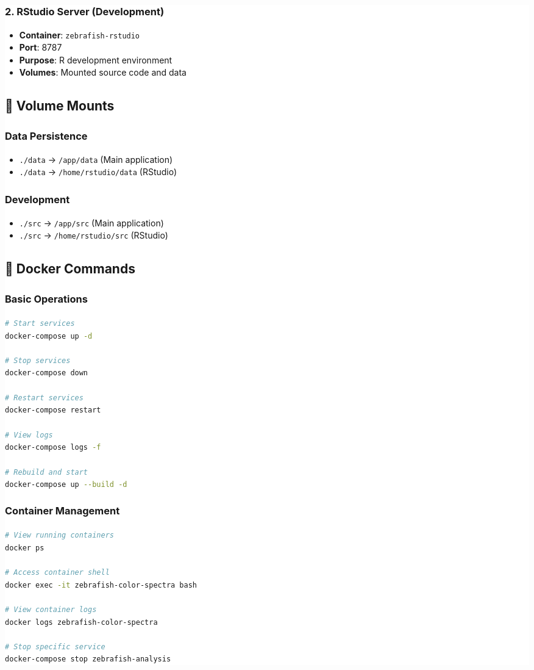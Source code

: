 ### 2. RStudio Server (Development)
- **Container**: `zebrafish-rstudio`
- **Port**: 8787
- **Purpose**: R development environment
- **Volumes**: Mounted source code and data

## 📁 Volume Mounts

### Data Persistence
- `./data` → `/app/data` (Main application)
- `./data` → `/home/rstudio/data` (RStudio)

### Development
- `./src` → `/app/src` (Main application)
- `./src` → `/home/rstudio/src` (RStudio)

## 🔧 Docker Commands

### Basic Operations
```bash
# Start services
docker-compose up -d

# Stop services
docker-compose down

# Restart services
docker-compose restart

# View logs
docker-compose logs -f

# Rebuild and start
docker-compose up --build -d
```

### Container Management
```bash
# View running containers
docker ps

# Access container shell
docker exec -it zebrafish-color-spectra bash

# View container logs
docker logs zebrafish-color-spectra

# Stop specific service
docker-compose stop zebrafish-analysis
```
